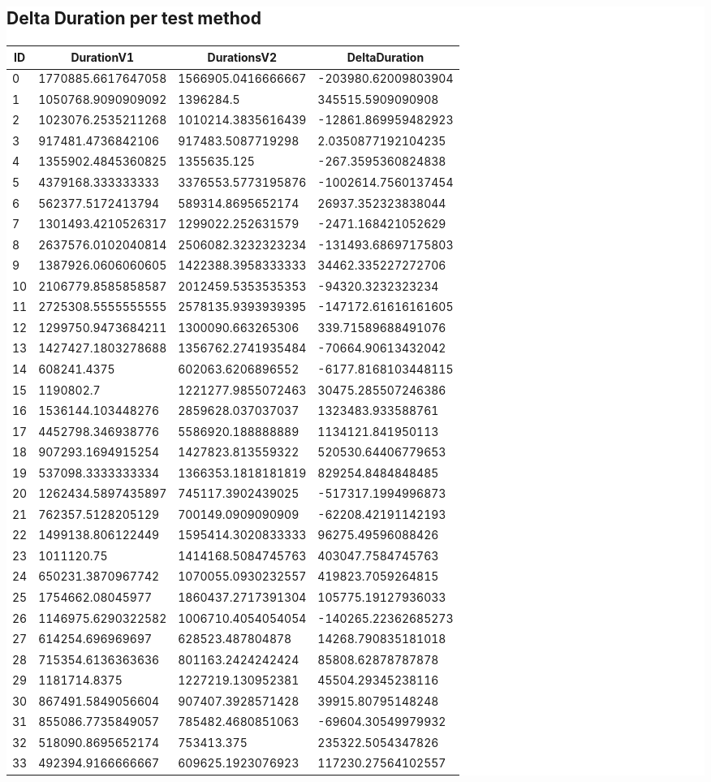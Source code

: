 ## Delta Duration per test method


| ID | DurationV1 | DurationsV2 | DeltaDuration |
| --- | --- | --- | --- |
| 0 | 1770885.6617647058 | 1566905.0416666667 | -203980.62009803904 |
| 1 | 1050768.9090909092 | 1396284.5 | 345515.5909090908 |
| 2 | 1023076.2535211268 | 1010214.3835616439 | -12861.869959482923 |
| 3 | 917481.4736842106 | 917483.5087719298 | 2.0350877192104235 |
| 4 | 1355902.4845360825 | 1355635.125 | -267.3595360824838 |
| 5 | 4379168.333333333 | 3376553.5773195876 | -1002614.7560137454 |
| 6 | 562377.5172413794 | 589314.8695652174 | 26937.352323838044 |
| 7 | 1301493.4210526317 | 1299022.252631579 | -2471.168421052629 |
| 8 | 2637576.0102040814 | 2506082.3232323234 | -131493.68697175803 |
| 9 | 1387926.0606060605 | 1422388.3958333333 | 34462.335227272706 |
| 10 | 2106779.8585858587 | 2012459.5353535353 | -94320.3232323234 |
| 11 | 2725308.5555555555 | 2578135.9393939395 | -147172.61616161605 |
| 12 | 1299750.9473684211 | 1300090.663265306 | 339.71589688491076 |
| 13 | 1427427.1803278688 | 1356762.2741935484 | -70664.90613432042 |
| 14 | 608241.4375 | 602063.6206896552 | -6177.8168103448115 |
| 15 | 1190802.7 | 1221277.9855072463 | 30475.285507246386 |
| 16 | 1536144.103448276 | 2859628.037037037 | 1323483.933588761 |
| 17 | 4452798.346938776 | 5586920.188888889 | 1134121.841950113 |
| 18 | 907293.1694915254 | 1427823.813559322 | 520530.64406779653 |
| 19 | 537098.3333333334 | 1366353.1818181819 | 829254.8484848485 |
| 20 | 1262434.5897435897 | 745117.3902439025 | -517317.1994996873 |
| 21 | 762357.5128205129 | 700149.0909090909 | -62208.42191142193 |
| 22 | 1499138.806122449 | 1595414.3020833333 | 96275.49596088426 |
| 23 | 1011120.75 | 1414168.5084745763 | 403047.7584745763 |
| 24 | 650231.3870967742 | 1070055.0930232557 | 419823.7059264815 |
| 25 | 1754662.08045977 | 1860437.2717391304 | 105775.19127936033 |
| 26 | 1146975.6290322582 | 1006710.4054054054 | -140265.22362685273 |
| 27 | 614254.696969697 | 628523.487804878 | 14268.790835181018 |
| 28 | 715354.6136363636 | 801163.2424242424 | 85808.62878787878 |
| 29 | 1181714.8375 | 1227219.130952381 | 45504.29345238116 |
| 30 | 867491.5849056604 | 907407.3928571428 | 39915.80795148248 |
| 31 | 855086.7735849057 | 785482.4680851063 | -69604.30549979932 |
| 32 | 518090.8695652174 | 753413.375 | 235322.5054347826 |
| 33 | 492394.9166666667 | 609625.1923076923 | 117230.27564102557 |